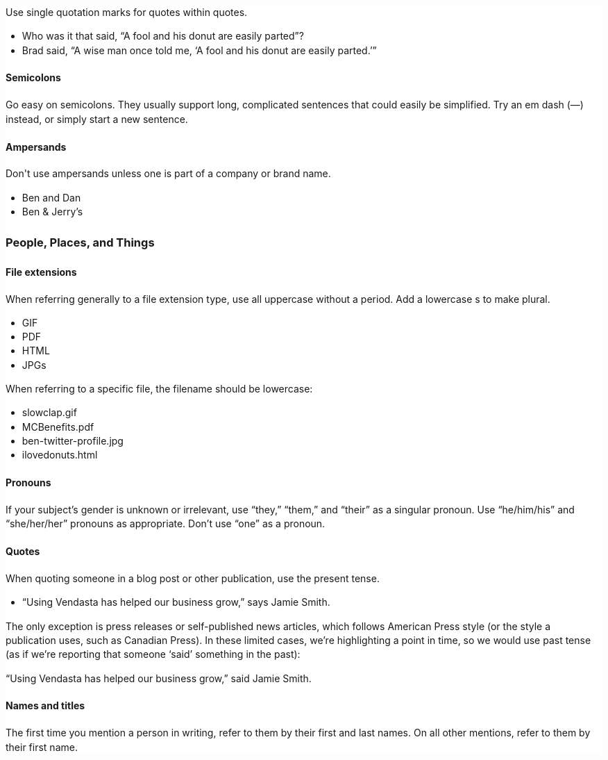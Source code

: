 Use single quotation marks for quotes within quotes.

- Who was it that said, “A fool and his donut are easily parted”?
- Brad said, “A wise man once told me, ‘A fool and his donut are easily parted.’”

#### Semicolons

Go easy on semicolons. They usually support long, complicated sentences that could easily be simplified. Try an em dash (—) instead, or simply start a new sentence.

#### Ampersands

Don't use ampersands unless one is part of a company or brand name.

- Ben and Dan
- Ben & Jerry’s

### People, Places, and Things

#### File extensions

When referring generally to a file extension type, use all uppercase without a period. Add a lowercase s to make plural.

- GIF
- PDF
- HTML
- JPGs

When referring to a specific file, the filename should be lowercase:

- slowclap.gif
- MCBenefits.pdf
- ben-twitter-profile.jpg
- ilovedonuts.html

#### Pronouns

If your subject’s gender is unknown or irrelevant, use “they,” “them,” and “their” as a singular pronoun. Use “he/him/his” and “she/her/her” pronouns as appropriate. Don’t use “one” as a pronoun.

#### Quotes

When quoting someone in a blog post or other publication, use the present tense.

- “Using Vendasta has helped our business grow,” says Jamie Smith.

The only exception is press releases or self-published news articles, which follows American Press style (or the style a publication uses, such as Canadian Press). In these limited cases, we’re highlighting a point in time, so we would use past tense (as if we’re reporting that someone ‘said’ something in the past):

“Using Vendasta has helped our business grow,” said Jamie Smith.


#### Names and titles

The first time you mention a person in writing, refer to them by their first and last names. On all other mentions, refer to them by their first name.
